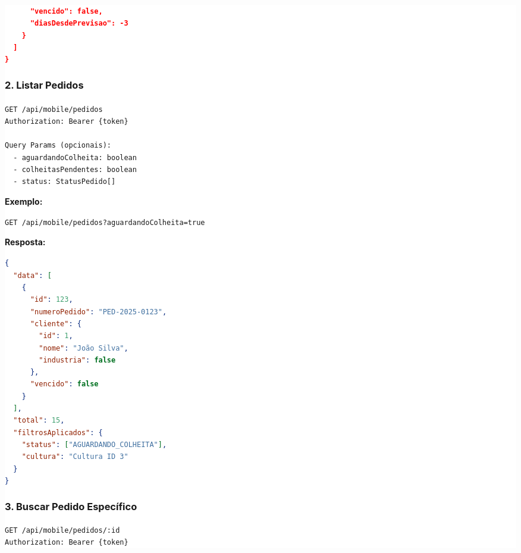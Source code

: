 ```json
      "vencido": false,
      "diasDesdePrevisao": -3
    }
  ]
}
```

### **2. Listar Pedidos**

```http
GET /api/mobile/pedidos
Authorization: Bearer {token}

Query Params (opcionais):
  - aguardandoColheita: boolean
  - colheitasPendentes: boolean
  - status: StatusPedido[]
```

**Exemplo:**
```http
GET /api/mobile/pedidos?aguardandoColheita=true
```

**Resposta:**
```json
{
  "data": [
    {
      "id": 123,
      "numeroPedido": "PED-2025-0123",
      "cliente": {
        "id": 1,
        "nome": "João Silva",
        "industria": false
      },
      "vencido": false
    }
  ],
  "total": 15,
  "filtrosAplicados": {
    "status": ["AGUARDANDO_COLHEITA"],
    "cultura": "Cultura ID 3"
  }
}
```

### **3. Buscar Pedido Específico**

```http
GET /api/mobile/pedidos/:id
Authorization: Bearer {token}
```
